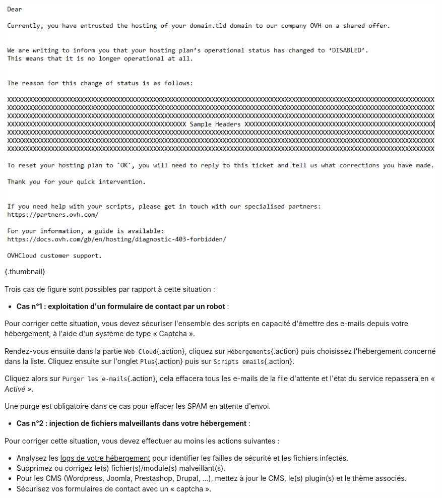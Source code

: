 ![hosting](images/AbuseMail.png){.thumbnail}

Trois cas de figure sont possibles par rapport à cette situation :

- **Cas n°1 : exploitation d'un formulaire de contact par un robot** :

Pour corriger cette situation, vous devez sécuriser l'ensemble des scripts en capacité d'émettre des e-mails depuis votre hébergement, à l'aide d'un système de type « Captcha ».

Rendez-vous ensuite dans la partie `Web Cloud`{.action}, cliquez sur `Hébergements`{.action} puis choisissez l'hébergement concerné dans la liste. Cliquez ensuite sur l'onglet `Plus`{.action} puis sur `Scripts emails`{.action}.

Cliquez alors sur `Purger les e-mails`{.action}, cela effacera tous les e-mails de la file d'attente et l'état du service repassera en *« Activé »*.

Une purge est obligatoire dans ce cas pour effacer les SPAM en attente d'envoi.

- **Cas n°2 : injection de fichiers malveillants dans votre hébergement** :

Pour corriger cette situation, vous devez effectuer au moins les actions suivantes :

- Analysez les [logs de votre hébergement](/pages/web_cloud/web_hosting/logs_and_statistics) pour identifier les failles de sécurité et les fichiers infectés.
- Supprimez ou corrigez le(s) fichier(s)/module(s) malveillant(s).
- Pour les CMS (Wordpress, Joomla, Prestashop, Drupal, ...), mettez à jour le CMS, le(s) plugin(s) et le thème associés.
- Sécurisez vos formulaires de contact avec un « captcha ».
